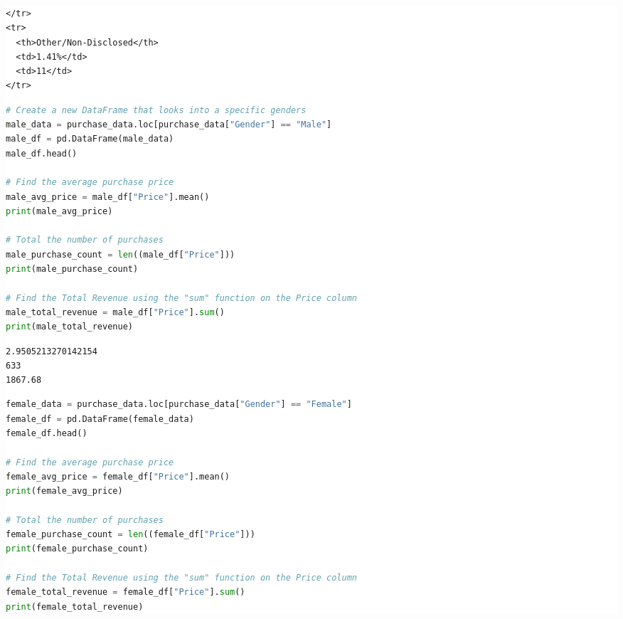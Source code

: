     </tr>
    <tr>
      <th>Other/Non-Disclosed</th>
      <td>1.41%</td>
      <td>11</td>
    </tr>
  </tbody>
</table>
</div>




```python
# Create a new DataFrame that looks into a specific genders
male_data = purchase_data.loc[purchase_data["Gender"] == "Male"]
male_df = pd.DataFrame(male_data)
male_df.head()

# Find the average purchase price
male_avg_price = male_df["Price"].mean()
print(male_avg_price)

# Total the number of purchases
male_purchase_count = len((male_df["Price"]))
print(male_purchase_count)

# Find the Total Revenue using the "sum" function on the Price column
male_total_revenue = male_df["Price"].sum()
print(male_total_revenue)
```

    2.9505213270142154
    633
    1867.68



```python
female_data = purchase_data.loc[purchase_data["Gender"] == "Female"]
female_df = pd.DataFrame(female_data)
female_df.head()

# Find the average purchase price
female_avg_price = female_df["Price"].mean()
print(female_avg_price)

# Total the number of purchases
female_purchase_count = len((female_df["Price"]))
print(female_purchase_count)

# Find the Total Revenue using the "sum" function on the Price column
female_total_revenue = female_df["Price"].sum()
print(female_total_revenue)
```
